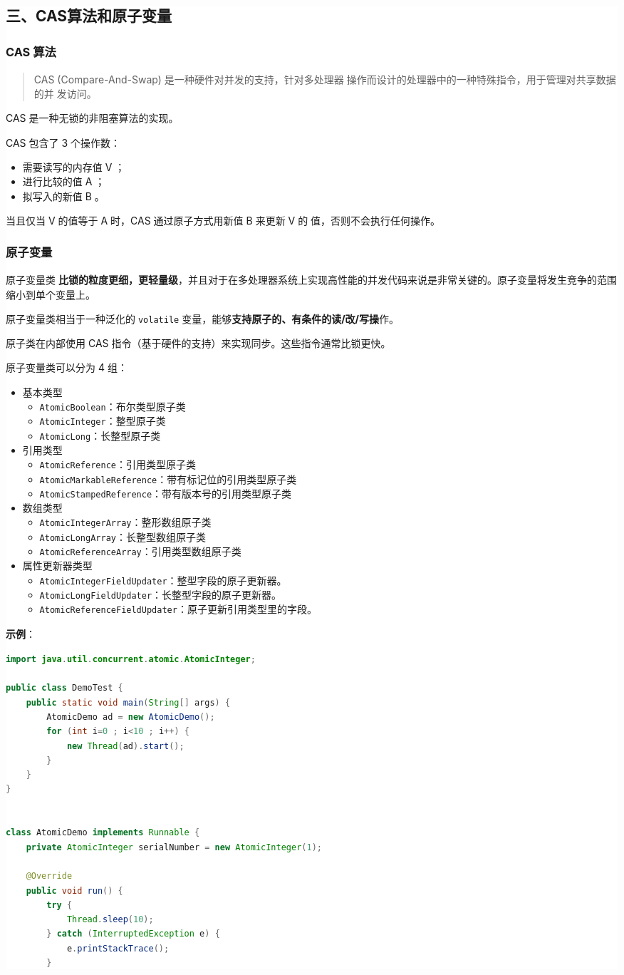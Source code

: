 ## 三、CAS算法和原子变量

### CAS 算法

> CAS (Compare-And-Swap) 是一种硬件对并发的支持，针对多处理器 操作而设计的处理器中的一种特殊指令，用于管理对共享数据的并 发访问。

CAS 是一种无锁的非阻塞算法的实现。 

CAS 包含了 3 个操作数： 

- 需要读写的内存值 V ；
- 进行比较的值 A ；
- 拟写入的新值 B 。

当且仅当 V 的值等于 A 时，CAS 通过原子方式用新值 B 来更新 V 的 值，否则不会执行任何操作。

### 原子变量

原子变量类 **比锁的粒度更细，更轻量级**，并且对于在多处理器系统上实现高性能的并发代码来说是非常关键的。原子变量将发生竞争的范围缩小到单个变量上。

原子变量类相当于一种泛化的 `volatile` 变量，能够**支持原子的、有条件的读/改/写操**作。

原子类在内部使用 CAS 指令（基于硬件的支持）来实现同步。这些指令通常比锁更快。

原子变量类可以分为 4 组：

- 基本类型
  - `AtomicBoolean`：布尔类型原子类
  - `AtomicInteger`：整型原子类
  - `AtomicLong`：长整型原子类
- 引用类型
  - `AtomicReference`：引用类型原子类
  - `AtomicMarkableReference`：带有标记位的引用类型原子类
  - `AtomicStampedReference`：带有版本号的引用类型原子类
- 数组类型
  - `AtomicIntegerArray`：整形数组原子类
  - `AtomicLongArray`：长整型数组原子类
  - `AtomicReferenceArray`：引用类型数组原子类
- 属性更新器类型
  - `AtomicIntegerFieldUpdater`：整型字段的原子更新器。
  - `AtomicLongFieldUpdater`：长整型字段的原子更新器。
  - `AtomicReferenceFieldUpdater`：原子更新引用类型里的字段。

**示例**：

```java
import java.util.concurrent.atomic.AtomicInteger;

public class DemoTest {
    public static void main(String[] args) {
        AtomicDemo ad = new AtomicDemo();
        for (int i=0 ; i<10 ; i++) {
            new Thread(ad).start();
        }
    }
}


class AtomicDemo implements Runnable {
    private AtomicInteger serialNumber = new AtomicInteger(1);

    @Override
    public void run() {
        try {
            Thread.sleep(10);
        } catch (InterruptedException e) {
            e.printStackTrace();
        }
```